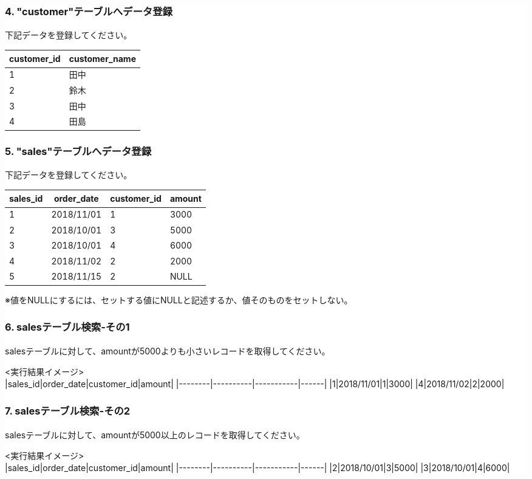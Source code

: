 ### 4. "customer"テーブルへデータ登録  

下記データを登録してください。

|customer_id|customer_name|
|-----------|-------------|
|1|田中|
|2|鈴木|
|3|田中|
|4|田島|

### 5. "sales"テーブルへデータ登録  

下記データを登録してください。

|sales_id|order_date|customer_id|amount|
|--------|----------|-----------|------|
|1|2018/11/01|1|3000|
|2|2018/10/01|3|5000|
|3|2018/10/01|4|6000|
|4|2018/11/02|2|2000|
|5|2018/11/15|2|NULL|

※値をNULLにするには、セットする値にNULLと記述するか、値そのものをセットしない。

### 6. salesテーブル検索-その1　　

salesテーブルに対して、amountが5000よりも小さいレコードを取得してください。

<実行結果イメージ>  
|sales_id|order_date|customer_id|amount|
|--------|----------|-----------|------|
|1|2018/11/01|1|3000|
|4|2018/11/02|2|2000|

### 7. salesテーブル検索-その2  

salesテーブルに対して、amountが5000以上のレコードを取得してください。

<実行結果イメージ>  
|sales_id|order_date|customer_id|amount|
|--------|----------|-----------|------|
|2|2018/10/01|3|5000|
|3|2018/10/01|4|6000|
